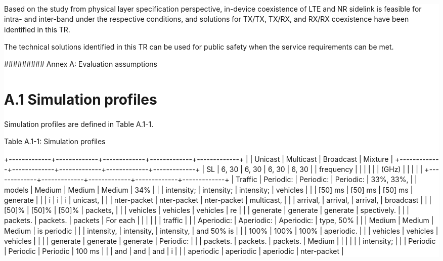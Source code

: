 Based on the study from physical layer specification perspective,
in-device coexistence of LTE and NR sidelink is feasible for intra- and
inter-band under the respective conditions, and solutions for TX/TX,
TX/RX, and RX/RX coexistence have been identified in this TR.

The technical solutions identified in this TR can be used for public
safety when the service requirements can be met.

######### Annex A: Evaluation assumptions

A.1 Simulation profiles
=======================

Simulation profiles are defined in Table A.1-1.

Table A.1-1: Simulation profiles

+-------------+-------------+-------------+-------------+-------------+
|             | Unicast     | Multicast   | Broadcast   | Mixture     |
+-------------+-------------+-------------+-------------+-------------+
| SL          | 6, 30       | 6, 30       | 6, 30       | 6, 30       |
| frequency   |             |             |             |             |
| (GHz)       |             |             |             |             |
+-------------+-------------+-------------+-------------+-------------+
| Traffic     | Periodic:   | Periodic:   | Periodic:   | 33%, 33%,   |
| models      | Medium      | Medium      | Medium      | 34%         |
|             | intensity;  | intensity;  | intensity;  | vehicles    |
|             | \[50\] ms   | \[50\] ms   | \[50\] ms   | generate    |
|             | i           | i           | i           | unicast,    |
|             | nter-packet | nter-packet | nter-packet | multicast,  |
|             | arrival,    | arrival,    | arrival,    | broadcast   |
|             | \[50\]%     | \[50\]%     | \[50\]%     | packets,    |
|             | vehicles    | vehicles    | vehicles    | re          |
|             | generate    | generate    | generate    | spectively. |
|             | packets.    | packets.    | packets     | For each    |
|             |             |             |             | traffic     |
|             | Aperiodic:  | Aperiodic:  | Aperiodic:  | type, 50%   |
|             | Medium      | Medium      | Medium      | is periodic |
|             | intensity,  | intensity,  | intensity,  | and 50% is  |
|             | 100%        | 100%        | 100%        | aperiodic.  |
|             | vehicles    | vehicles    | vehicles    |             |
|             | generate    | generate    | generate    | Periodic:   |
|             | packets.    | packets.    | packets.    | Medium      |
|             |             |             |             | intensity;  |
|             | Periodic    | Periodic    | Periodic    | 100 ms      |
|             | and         | and         | and         | i           |
|             | aperiodic   | aperiodic   | aperiodic   | nter-packet |